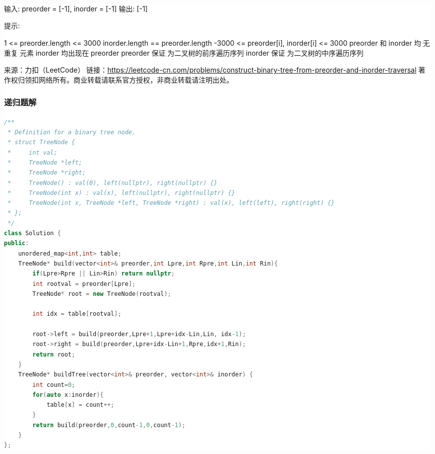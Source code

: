 输入: preorder = [-1], inorder = [-1]
输出: [-1]


提示:

1 <= preorder.length <= 3000
inorder.length == preorder.length
-3000 <= preorder[i], inorder[i] <= 3000
preorder 和 inorder 均 无重复 元素
inorder 均出现在 preorder
preorder 保证 为二叉树的前序遍历序列
inorder 保证 为二叉树的中序遍历序列

来源：力扣（LeetCode）
链接：https://leetcode-cn.com/problems/construct-binary-tree-from-preorder-and-inorder-traversal
著作权归领扣网络所有。商业转载请联系官方授权，非商业转载请注明出处。

### 递归题解

```c++
/**
 * Definition for a binary tree node.
 * struct TreeNode {
 *     int val;
 *     TreeNode *left;
 *     TreeNode *right;
 *     TreeNode() : val(0), left(nullptr), right(nullptr) {}
 *     TreeNode(int x) : val(x), left(nullptr), right(nullptr) {}
 *     TreeNode(int x, TreeNode *left, TreeNode *right) : val(x), left(left), right(right) {}
 * };
 */
class Solution {
public:
    unordered_map<int,int> table;
    TreeNode* build(vector<int>& preorder,int Lpre,int Rpre,int Lin,int Rin){
        if(Lpre>Rpre || Lin>Rin) return nullptr;
        int rootval = preorder[Lpre];
        TreeNode* root = new TreeNode(rootval);

        int idx = table[rootval];
    
        root->left = build(preorder,Lpre+1,Lpre+idx-Lin,Lin, idx-1);
        root->right = build(preorder,Lpre+idx-Lin+1,Rpre,idx+1,Rin);
        return root;
    }
    TreeNode* buildTree(vector<int>& preorder, vector<int>& inorder) {
        int count=0;
        for(auto x:inorder){
            table[x] = count++;
        }
        return build(preorder,0,count-1,0,count-1);
    }
};
```
